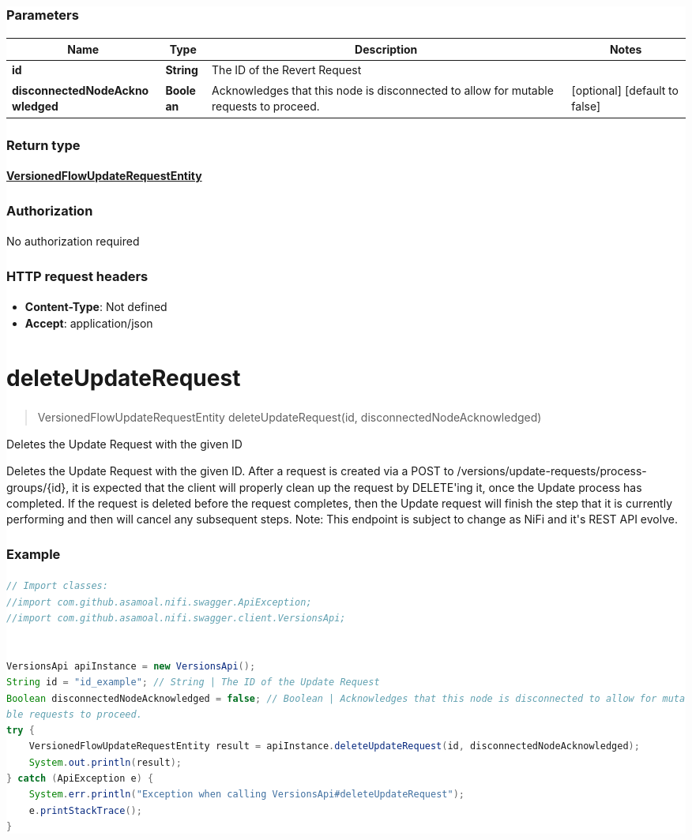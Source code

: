 ### Parameters

Name | Type | Description  | Notes
------------- | ------------- | ------------- | -------------
 **id** | **String**| The ID of the Revert Request |
 **disconnectedNodeAcknowledged** | **Boolean**| Acknowledges that this node is disconnected to allow for mutable requests to proceed. | [optional] [default to false]

### Return type

[**VersionedFlowUpdateRequestEntity**](VersionedFlowUpdateRequestEntity.md)

### Authorization

No authorization required

### HTTP request headers

 - **Content-Type**: Not defined
 - **Accept**: application/json

<a name="deleteUpdateRequest"></a>
# **deleteUpdateRequest**
> VersionedFlowUpdateRequestEntity deleteUpdateRequest(id, disconnectedNodeAcknowledged)

Deletes the Update Request with the given ID

Deletes the Update Request with the given ID. After a request is created via a POST to /versions/update-requests/process-groups/{id}, it is expected that the client will properly clean up the request by DELETE&#x27;ing it, once the Update process has completed. If the request is deleted before the request completes, then the Update request will finish the step that it is currently performing and then will cancel any subsequent steps. Note: This endpoint is subject to change as NiFi and it&#x27;s REST API evolve.

### Example
```java
// Import classes:
//import com.github.asamoal.nifi.swagger.ApiException;
//import com.github.asamoal.nifi.swagger.client.VersionsApi;


VersionsApi apiInstance = new VersionsApi();
String id = "id_example"; // String | The ID of the Update Request
Boolean disconnectedNodeAcknowledged = false; // Boolean | Acknowledges that this node is disconnected to allow for mutable requests to proceed.
try {
    VersionedFlowUpdateRequestEntity result = apiInstance.deleteUpdateRequest(id, disconnectedNodeAcknowledged);
    System.out.println(result);
} catch (ApiException e) {
    System.err.println("Exception when calling VersionsApi#deleteUpdateRequest");
    e.printStackTrace();
}
```
